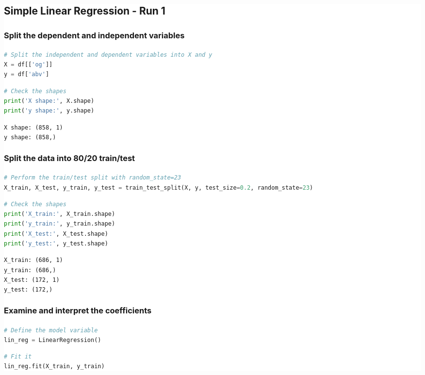 ## Simple Linear Regression - Run 1

### Split the dependent and independent variables


```python
# Split the independent and dependent variables into X and y
X = df[['og']]
y = df['abv']
```


```python
# Check the shapes
print('X shape:', X.shape)
print('y shape:', y.shape)
```

    X shape: (858, 1)
    y shape: (858,)
    

### Split the data into 80/20 train/test


```python
# Perform the train/test split with random_state=23
X_train, X_test, y_train, y_test = train_test_split(X, y, test_size=0.2, random_state=23)
```


```python
# Check the shapes
print('X_train:', X_train.shape)
print('y_train:', y_train.shape)
print('X_test:', X_test.shape)
print('y_test:', y_test.shape)
```

    X_train: (686, 1)
    y_train: (686,)
    X_test: (172, 1)
    y_test: (172,)
    

### Examine and interpret the coefficients


```python
# Define the model variable
lin_reg = LinearRegression()
```


```python
# Fit it
lin_reg.fit(X_train, y_train)
```
